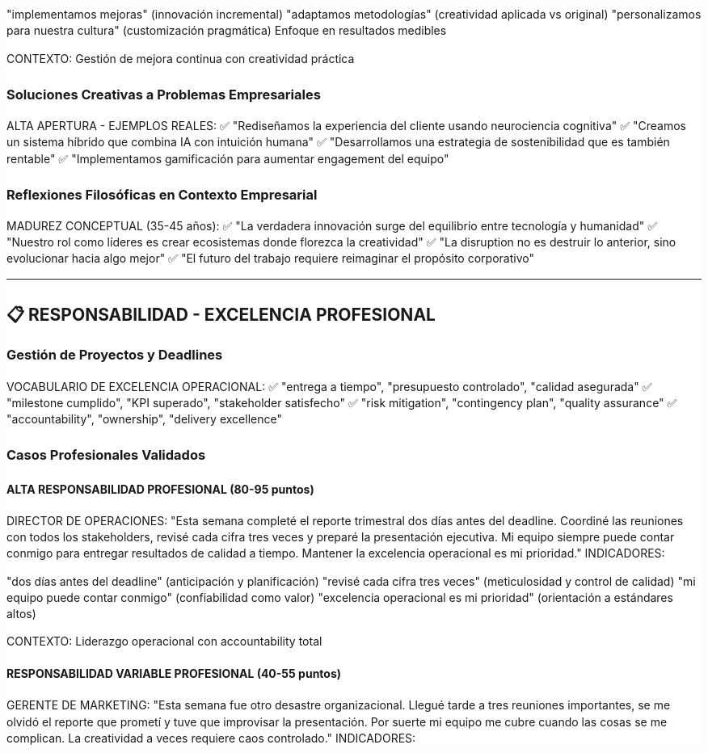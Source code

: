 "implementamos mejoras" (innovación incremental)
"adaptamos metodologías" (creatividad aplicada vs original)
"personalizamos para nuestra cultura" (customización pragmática)
Enfoque en resultados medibles

CONTEXTO: Gestión de mejora continua con creatividad práctica

### **Soluciones Creativas a Problemas Empresariales**
ALTA APERTURA - EJEMPLOS REALES:
✅ "Rediseñamos la experiencia del cliente usando neurociencia cognitiva"
✅ "Creamos un sistema híbrido que combina IA con intuición humana"
✅ "Desarrollamos una estrategia de sostenibilidad que es también rentable"
✅ "Implementamos gamificación para aumentar engagement del equipo"

### **Reflexiones Filosóficas en Contexto Empresarial**
MADUREZ CONCEPTUAL (35-45 años):
✅ "La verdadera innovación surge del equilibrio entre tecnología y humanidad"
✅ "Nuestro rol como líderes es crear ecosistemas donde florezca la creatividad"
✅ "La disruption no es destruir lo anterior, sino evolucionar hacia algo mejor"
✅ "El futuro del trabajo requiere reimaginar el propósito corporativo"

---

## 📋 RESPONSABILIDAD - EXCELENCIA PROFESIONAL

### **Gestión de Proyectos y Deadlines**
VOCABULARIO DE EXCELENCIA OPERACIONAL:
✅ "entrega a tiempo", "presupuesto controlado", "calidad asegurada"
✅ "milestone cumplido", "KPI superado", "stakeholder satisfecho"
✅ "risk mitigation", "contingency plan", "quality assurance"
✅ "accountability", "ownership", "delivery excellence"

### **Casos Profesionales Validados**

#### **ALTA RESPONSABILIDAD PROFESIONAL (80-95 puntos)**
DIRECTOR DE OPERACIONES:
"Esta semana completé el reporte trimestral dos días antes del deadline. Coordiné
las reuniones con todos los stakeholders, revisé cada cifra tres veces y preparé
la presentación ejecutiva. Mi equipo siempre puede contar conmigo para entregar
resultados de calidad a tiempo. Mantener la excelencia operacional es mi prioridad."
INDICADORES:

"dos días antes del deadline" (anticipación y planificación)
"revisé cada cifra tres veces" (meticulosidad y control de calidad)
"mi equipo puede contar conmigo" (confiabilidad como valor)
"excelencia operacional es mi prioridad" (orientación a estándares altos)

CONTEXTO: Liderazgo operacional con accountability total

#### **RESPONSABILIDAD VARIABLE PROFESIONAL (40-55 puntos)**
GERENTE DE MARKETING:
"Esta semana fue otro desastre organizacional. Llegué tarde a tres reuniones
importantes, se me olvidó el reporte que prometí y tuve que improvisar la
presentación. Por suerte mi equipo me cubre cuando las cosas se me complican.
La creatividad a veces requiere caos controlado."
INDICADORES:
